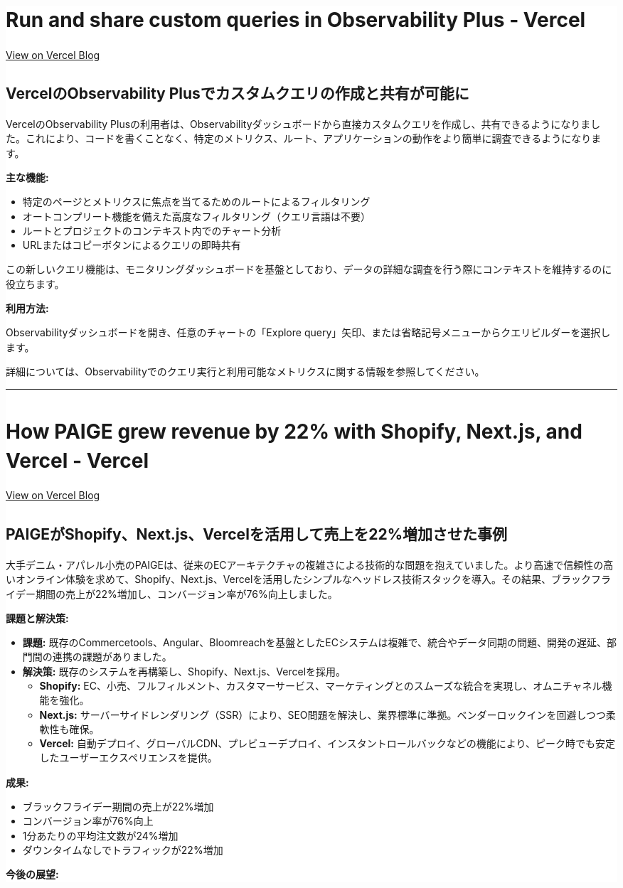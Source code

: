 # Run and share custom queries in Observability Plus - Vercel

[View on Vercel Blog](https://vercel.com/changelog/run-and-share-custom-queries-in-observability-plus)

## VercelのObservability Plusでカスタムクエリの作成と共有が可能に

VercelのObservability Plusの利用者は、Observabilityダッシュボードから直接カスタムクエリを作成し、共有できるようになりました。これにより、コードを書くことなく、特定のメトリクス、ルート、アプリケーションの動作をより簡単に調査できるようになります。

**主な機能:**

*   特定のページとメトリクスに焦点を当てるためのルートによるフィルタリング
*   オートコンプリート機能を備えた高度なフィルタリング（クエリ言語は不要）
*   ルートとプロジェクトのコンテキスト内でのチャート分析
*   URLまたはコピーボタンによるクエリの即時共有

この新しいクエリ機能は、モニタリングダッシュボードを基盤としており、データの詳細な調査を行う際にコンテキストを維持するのに役立ちます。

**利用方法:**

Observabilityダッシュボードを開き、任意のチャートの「Explore query」矢印、または省略記号メニューからクエリビルダーを選択します。

詳細については、Observabilityでのクエリ実行と利用可能なメトリクスに関する情報を参照してください。

---
# How PAIGE grew revenue by 22% with Shopify, Next.js, and Vercel - Vercel

[View on Vercel Blog](https://vercel.com/blog/how-paige-grew-revenue-by-22-with-shopify-next-js-and-vercel)

## PAIGEがShopify、Next.js、Vercelを活用して売上を22%増加させた事例

大手デニム・アパレル小売のPAIGEは、従来のECアーキテクチャの複雑さによる技術的な問題を抱えていました。より高速で信頼性の高いオンライン体験を求めて、Shopify、Next.js、Vercelを活用したシンプルなヘッドレス技術スタックを導入。その結果、ブラックフライデー期間の売上が22%増加し、コンバージョン率が76%向上しました。

**課題と解決策:**

*   **課題:** 既存のCommercetools、Angular、Bloomreachを基盤としたECシステムは複雑で、統合やデータ同期の問題、開発の遅延、部門間の連携の課題がありました。
*   **解決策:** 既存のシステムを再構築し、Shopify、Next.js、Vercelを採用。
    *   **Shopify:** EC、小売、フルフィルメント、カスタマーサービス、マーケティングとのスムーズな統合を実現し、オムニチャネル機能を強化。
    *   **Next.js:** サーバーサイドレンダリング（SSR）により、SEO問題を解決し、業界標準に準拠。ベンダーロックインを回避しつつ柔軟性も確保。
    *   **Vercel:** 自動デプロイ、グローバルCDN、プレビューデプロイ、インスタントロールバックなどの機能により、ピーク時でも安定したユーザーエクスペリエンスを提供。

**成果:**

*   ブラックフライデー期間の売上が22%増加
*   コンバージョン率が76%向上
*   1分あたりの平均注文数が24%増加
*   ダウンタイムなしでトラフィックが22%増加

**今後の展望:**
